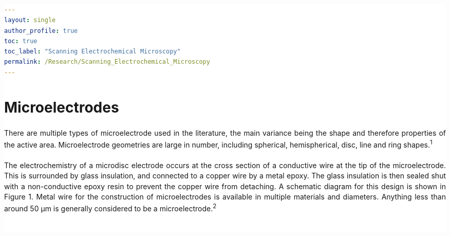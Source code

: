 ```yaml
---
layout: single
author_profile: true
toc: true
toc_label: "Scanning Electrochemical Microscopy"
permalink: /Research/Scanning_Electrochemical_Microscopy
---
```


<style>

.grid-container {
  display: grid;
  grid-template-columns: 90% 10%;
  background-color: #ffffff;
  padding: 0px;
}
.grid-item {
  background-color: #ffffff;
  border: 0px solid #ffffff;
  padding: 0px;
  text-align: left;
}

</style>


Microelectrodes
================================

<p align="justify">
There are multiple types of microelectrode used in the literature, the main variance being the shape and therefore properties of the active area. Microelectrode geometries are large in number, including spherical, hemispherical, disc, line and ring shapes.<sup>1</sup><br>
<br>
The electrochemistry of a microdisc electrode occurs at the cross section of a conductive wire at the tip of the microelectrode. This is surrounded by glass insulation, and connected to a copper wire by a metal epoxy. The glass insulation is then sealed shut with a non-conductive epoxy resin to prevent the copper wire from detaching. A schematic diagram for this design is shown in Figure 1. Metal wire for the construction of microelectrodes is available in multiple materials and diameters. Anything less than around 50 &mu;m is generally considered to be a microelectrode.<sup>2</sup><br>
</p>
<br>